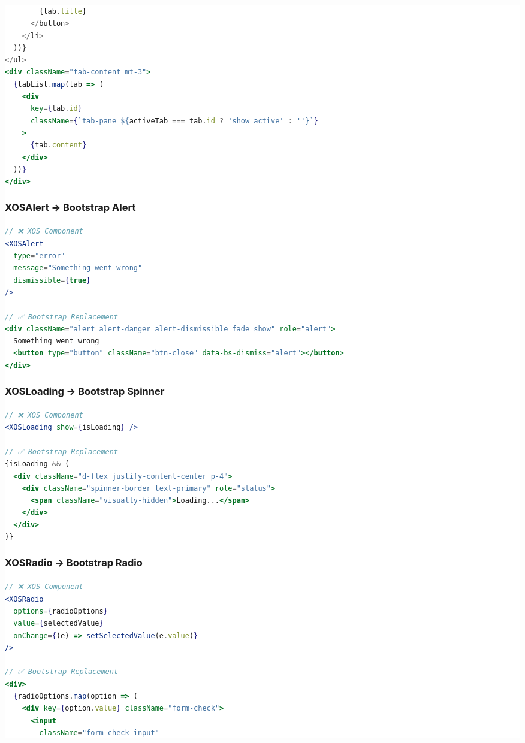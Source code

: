```jsx
        {tab.title}
      </button>
    </li>
  ))}
</ul>
<div className="tab-content mt-3">
  {tabList.map(tab => (
    <div 
      key={tab.id}
      className={`tab-pane ${activeTab === tab.id ? 'show active' : ''}`}
    >
      {tab.content}
    </div>
  ))}
</div>
```

### XOSAlert → Bootstrap Alert
```jsx
// ❌ XOS Component
<XOSAlert
  type="error"
  message="Something went wrong"
  dismissible={true}
/>

// ✅ Bootstrap Replacement
<div className="alert alert-danger alert-dismissible fade show" role="alert">
  Something went wrong
  <button type="button" className="btn-close" data-bs-dismiss="alert"></button>
</div>
```

### XOSLoading → Bootstrap Spinner
```jsx
// ❌ XOS Component
<XOSLoading show={isLoading} />

// ✅ Bootstrap Replacement
{isLoading && (
  <div className="d-flex justify-content-center p-4">
    <div className="spinner-border text-primary" role="status">
      <span className="visually-hidden">Loading...</span>
    </div>
  </div>
)}
```

### XOSRadio → Bootstrap Radio
```jsx
// ❌ XOS Component
<XOSRadio
  options={radioOptions}
  value={selectedValue}
  onChange={(e) => setSelectedValue(e.value)}
/>

// ✅ Bootstrap Replacement
<div>
  {radioOptions.map(option => (
    <div key={option.value} className="form-check">
      <input 
        className="form-check-input"
```